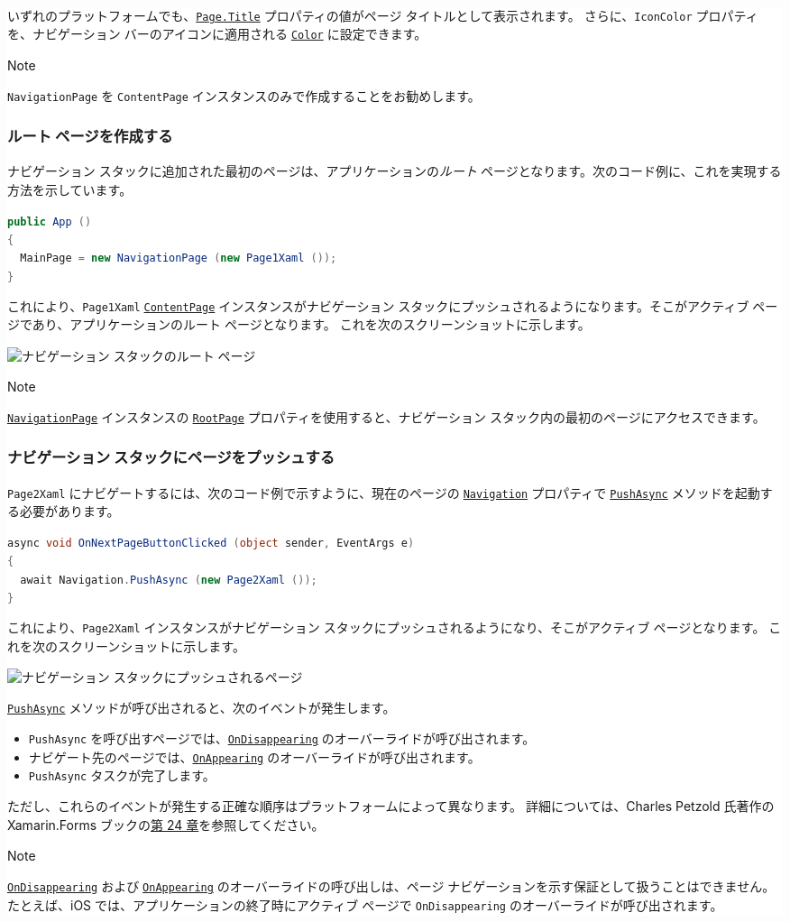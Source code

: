 いずれのプラットフォームでも、[`Page.Title`](xref:Xamarin.Forms.Page.Title) プロパティの値がページ タイトルとして表示されます。 さらに、`IconColor` プロパティを、ナビゲーション バーのアイコンに適用される [`Color`](xref:Xamarin.Forms.Color) に設定できます。

> [!NOTE]
> `NavigationPage` を `ContentPage` インスタンスのみで作成することをお勧めします。

### <a name="creating-the-root-page"></a>ルート ページを作成する

ナビゲーション スタックに追加された最初のページは、アプリケーションの*ルート* ページとなります。次のコード例に、これを実現する方法を示しています。

```csharp
public App ()
{
  MainPage = new NavigationPage (new Page1Xaml ());
}
```

これにより、`Page1Xaml` [`ContentPage`](xref:Xamarin.Forms.ContentPage) インスタンスがナビゲーション スタックにプッシュされるようになります。そこがアクティブ ページであり、アプリケーションのルート ページとなります。 これを次のスクリーンショットに示します。

![ナビゲーション スタックのルート ページ](hierarchical-images/mainpage.png)

> [!NOTE]
> [`NavigationPage`](xref:Xamarin.Forms.NavigationPage) インスタンスの [`RootPage`](xref:Xamarin.Forms.NavigationPage.RootPage) プロパティを使用すると、ナビゲーション スタック内の最初のページにアクセスできます。

### <a name="pushing-pages-to-the-navigation-stack"></a>ナビゲーション スタックにページをプッシュする

`Page2Xaml` にナビゲートするには、次のコード例で示すように、現在のページの [`Navigation`](xref:Xamarin.Forms.NavigableElement.Navigation) プロパティで [`PushAsync`](xref:Xamarin.Forms.NavigationPage.PushAsync*) メソッドを起動する必要があります。

```csharp
async void OnNextPageButtonClicked (object sender, EventArgs e)
{
  await Navigation.PushAsync (new Page2Xaml ());
}
```

これにより、`Page2Xaml` インスタンスがナビゲーション スタックにプッシュされるようになり、そこがアクティブ ページとなります。 これを次のスクリーンショットに示します。

![ナビゲーション スタックにプッシュされるページ](hierarchical-images/secondpage.png)

[`PushAsync`](xref:Xamarin.Forms.NavigationPage.PushAsync*) メソッドが呼び出されると、次のイベントが発生します。

- `PushAsync` を呼び出すページでは、[`OnDisappearing`](xref:Xamarin.Forms.Page.OnDisappearing) のオーバーライドが呼び出されます。
- ナビゲート先のページでは、[`OnAppearing`](xref:Xamarin.Forms.Page.OnAppearing) のオーバーライドが呼び出されます。
- `PushAsync` タスクが完了します。

ただし、これらのイベントが発生する正確な順序はプラットフォームによって異なります。 詳細については、Charles Petzold 氏著作の Xamarin.Forms ブックの[第 24 章](https://developer.xamarin.com/r/xamarin-forms/book/chapter24.pdf)を参照してください。

> [!NOTE]
> [`OnDisappearing`](xref:Xamarin.Forms.Page.OnDisappearing) および [`OnAppearing`](xref:Xamarin.Forms.Page.OnAppearing) のオーバーライドの呼び出しは、ページ ナビゲーションを示す保証として扱うことはできません。 たとえば、iOS では、アプリケーションの終了時にアクティブ ページで `OnDisappearing` のオーバーライドが呼び出されます。
